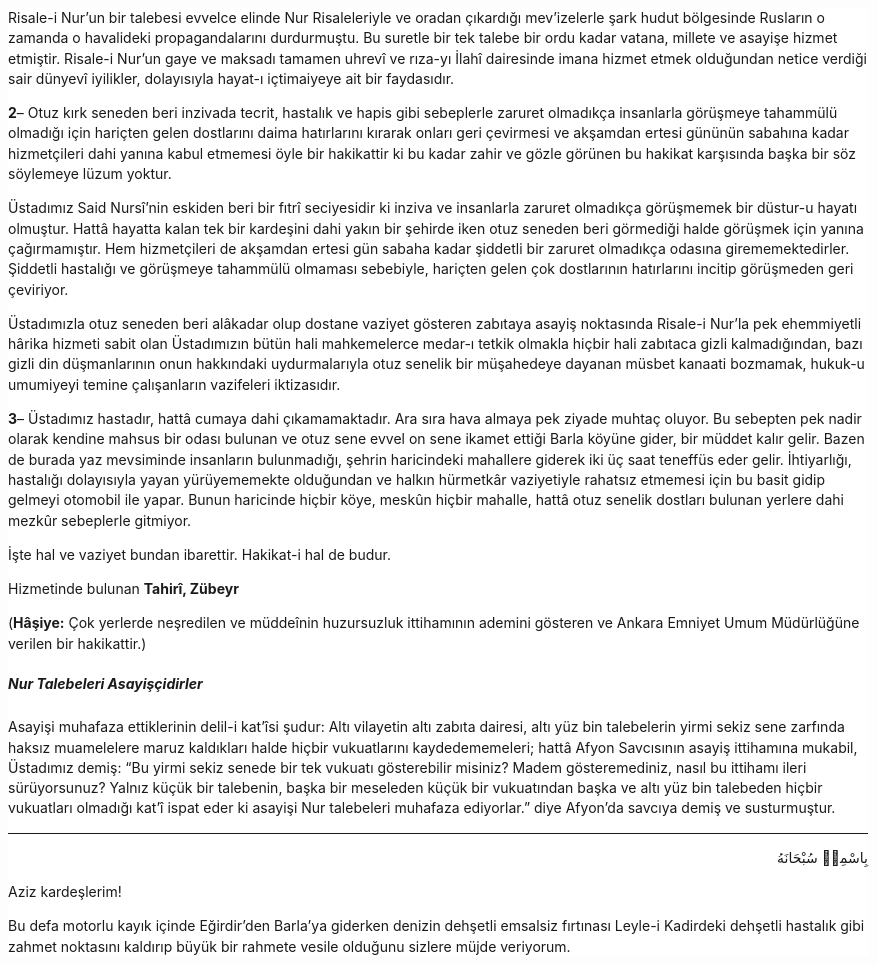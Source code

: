 Risale-i Nur’un bir talebesi evvelce elinde Nur Risaleleriyle ve oradan çıkardığı mev’izelerle şark hudut bölgesinde Rusların o zamanda o havalideki propagandalarını durdurmuştu. Bu suretle bir tek talebe bir ordu kadar vatana, millete ve asayişe hizmet etmiştir. Risale-i Nur’un gaye ve maksadı tamamen uhrevî ve rıza-yı İlahî dairesinde imana hizmet etmek olduğundan netice verdiği sair dünyevî iyilikler, dolayısıyla hayat-ı içtimaiyeye ait bir faydasıdır.

**2**– Otuz kırk seneden beri inzivada tecrit, hastalık ve hapis gibi sebeplerle zaruret olmadıkça insanlarla görüşmeye tahammülü olmadığı için hariçten gelen dostlarını daima hatırlarını kırarak onları geri çevirmesi ve akşamdan ertesi gününün sabahına kadar hizmetçileri dahi yanına kabul etmemesi öyle bir hakikattir ki bu kadar zahir ve gözle görünen bu hakikat karşısında başka bir söz söylemeye lüzum yoktur.

Üstadımız Said Nursî’nin eskiden beri bir fıtrî seciyesidir ki inziva ve insanlarla zaruret olmadıkça görüşmemek bir düstur-u hayatı olmuştur. Hattâ hayatta kalan tek bir kardeşini dahi yakın bir şehirde iken otuz seneden beri görmediği halde görüşmek için yanına çağırmamıştır. Hem hizmetçileri de akşamdan ertesi gün sabaha kadar şiddetli bir zaruret olmadıkça odasına girememektedirler. Şiddetli hastalığı ve görüşmeye tahammülü olmaması sebebiyle, hariçten gelen çok dostlarının hatırlarını incitip görüşmeden geri çeviriyor.

Üstadımızla otuz seneden beri alâkadar olup dostane vaziyet gösteren zabıtaya asayiş noktasında Risale-i Nur’la pek ehemmiyetli hârika hizmeti sabit olan Üstadımızın bütün hali mahkemelerce medar-ı tetkik olmakla hiçbir hali zabıtaca gizli kalmadığından, bazı gizli din düşmanlarının onun hakkındaki uydurmalarıyla otuz senelik bir müşahedeye dayanan müsbet kanaati bozmamak, hukuk-u umumiyeyi temine çalışanların vazifeleri iktizasıdır.

**3**– Üstadımız hastadır, hattâ cumaya dahi çıkamamaktadır. Ara sıra hava almaya pek ziyade muhtaç oluyor. Bu sebepten pek nadir olarak kendine mahsus bir odası bulunan ve otuz sene evvel on sene ikamet ettiği Barla köyüne gider, bir müddet kalır gelir. Bazen de burada yaz mevsiminde insanların bulunmadığı, şehrin haricindeki mahallere giderek iki üç saat teneffüs eder gelir. İhtiyarlığı, hastalığı dolayısıyla yayan yürüyememekte olduğundan ve halkın hürmetkâr vaziyetiyle rahatsız etmemesi için bu basit gidip gelmeyi otomobil ile yapar. Bunun haricinde hiçbir köye, meskûn hiçbir mahalle, hattâ otuz senelik dostları bulunan yerlere dahi mezkûr sebeplerle gitmiyor.

İşte hal ve vaziyet bundan ibarettir. Hakikat-i hal de budur.

Hizmetinde bulunan **Tahirî, Zübeyr**

(**Hâşiye:** Çok yerlerde neşredilen ve müddeînin huzursuzluk ittihamının ademini gösteren ve Ankara Emniyet Umum Müdürlüğüne verilen bir hakikattir.)

##### Nur Talebeleri Asayişçidirler
Asayişi muhafaza ettiklerinin delil-i kat’îsi şudur: Altı vilayetin altı zabıta dairesi, altı yüz bin talebelerin yirmi sekiz sene zarfında haksız muamelelere maruz kaldıkları halde hiçbir vukuatlarını kaydedememeleri; hattâ Afyon Savcısının asayiş ittihamına mukabil, Üstadımız demiş: “Bu yirmi sekiz senede bir tek vukuatı gösterebilir misiniz? Madem gösteremediniz, nasıl bu ittihamı ileri sürüyorsunuz? Yalnız küçük bir talebenin, başka bir meseleden küçük bir vukuatından başka ve altı yüz bin talebeden hiçbir vukuatları olmadığı kat’î ispat eder ki asayişi Nur talebeleri muhafaza ediyorlar.” diye Afyon’da savcıya demiş ve susturmuştur.

***

<p class="arabic" dir="rtl">بِاسْمِهٖ سُبْحَانَهُ</p>

Aziz kardeşlerim!

Bu defa motorlu kayık içinde Eğirdir’den Barla’ya giderken denizin dehşetli emsalsiz fırtınası Leyle-i Kadirdeki dehşetli hastalık gibi zahmet noktasını kaldırıp büyük bir rahmete vesile olduğunu sizlere müjde veriyorum.
